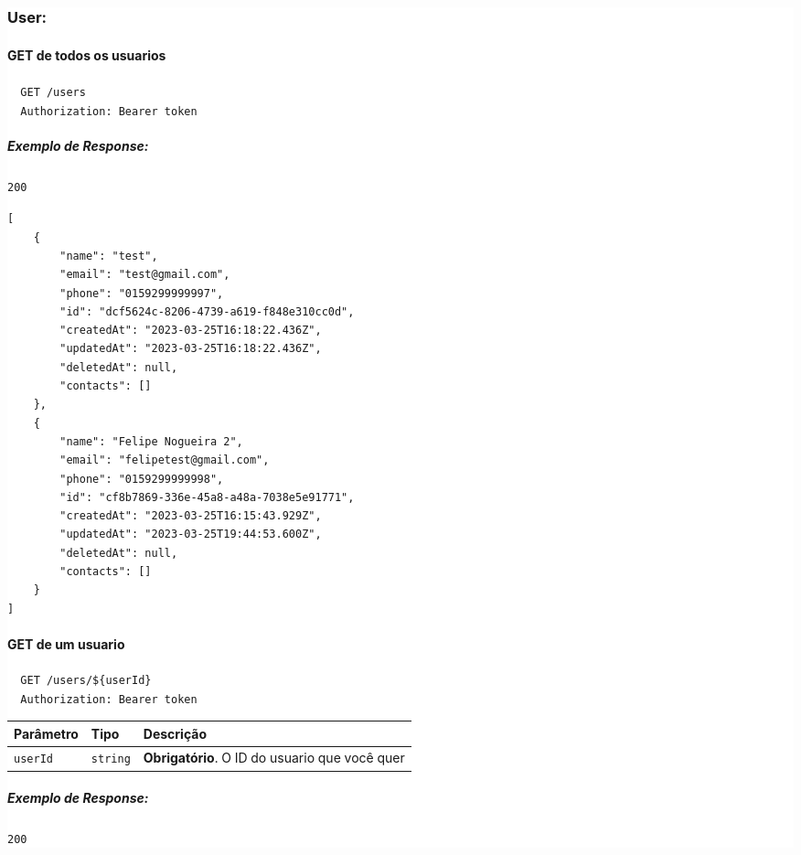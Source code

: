### User:

#### GET de todos os usuarios

```http
  GET /users
  Authorization: Bearer token
```

##### Exemplo de Response:

```
200
```

```
[
    {
		"name": "test",
		"email": "test@gmail.com",
		"phone": "0159299999997",
		"id": "dcf5624c-8206-4739-a619-f848e310cc0d",
		"createdAt": "2023-03-25T16:18:22.436Z",
		"updatedAt": "2023-03-25T16:18:22.436Z",
		"deletedAt": null,
		"contacts": []
	},
	{
		"name": "Felipe Nogueira 2",
		"email": "felipetest@gmail.com",
		"phone": "0159299999998",
		"id": "cf8b7869-336e-45a8-a48a-7038e5e91771",
		"createdAt": "2023-03-25T16:15:43.929Z",
		"updatedAt": "2023-03-25T19:44:53.600Z",
		"deletedAt": null,
		"contacts": []
	}
]
```

#### GET de um usuario

```http
  GET /users/${userId}
  Authorization: Bearer token
```

| Parâmetro | Tipo     | Descrição                                      |
| :-------- | :------- | :--------------------------------------------- |
| `userId`  | `string` | **Obrigatório**. O ID do usuario que você quer |

##### Exemplo de Response:

```
200
```
